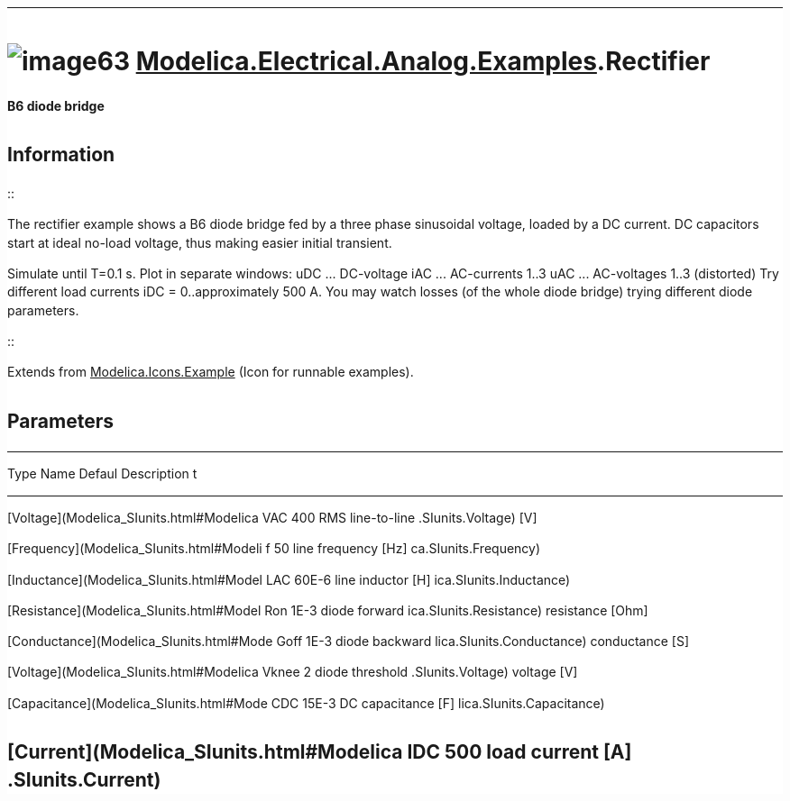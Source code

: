 * * * * *

![image63](Modelica.Electrical.Analog.Examples.CharacteristicIdealDiodesI.png) [Modelica.Electrical.Analog.Examples](Modelica_Electrical_Analog_Examples.html#Modelica.Electrical.Analog.Examples).Rectifier
============================================================================================================================================================================================================

**B6 diode bridge**

Information
-----------

::

The rectifier example shows a B6 diode bridge fed by a three phase
sinusoidal voltage, loaded by a DC current. DC capacitors start at ideal
no-load voltage, thus making easier initial transient.

Simulate until T=0.1 s. Plot in separate windows: uDC ... DC-voltage iAC
... AC-currents 1..3 uAC ... AC-voltages 1..3 (distorted) Try different
load currents iDC = 0..approximately 500 A. You may watch losses (of the
whole diode bridge) trying different diode parameters.

::

Extends from
[Modelica.Icons.Example](Modelica_Icons.html#Modelica.Icons.Example)
(Icon for runnable examples).

Parameters
----------

  -------------------------------------------------------------------------
  Type                                     Name  Defaul Description
                                                 t      
  ---------------------------------------- ----- ------ -------------------
  [Voltage](Modelica_SIunits.html#Modelica VAC   400    RMS line-to-line
  .SIunits.Voltage)                                     [V]

  [Frequency](Modelica_SIunits.html#Modeli f     50     line frequency [Hz]
  ca.SIunits.Frequency)                                 

  [Inductance](Modelica_SIunits.html#Model LAC   60E-6  line inductor [H]
  ica.SIunits.Inductance)                               

  [Resistance](Modelica_SIunits.html#Model Ron   1E-3   diode forward
  ica.SIunits.Resistance)                               resistance [Ohm]

  [Conductance](Modelica_SIunits.html#Mode Goff  1E-3   diode backward
  lica.SIunits.Conductance)                             conductance [S]

  [Voltage](Modelica_SIunits.html#Modelica Vknee 2      diode threshold
  .SIunits.Voltage)                                     voltage [V]

  [Capacitance](Modelica_SIunits.html#Mode CDC   15E-3  DC capacitance [F]
  lica.SIunits.Capacitance)                             

  [Current](Modelica_SIunits.html#Modelica IDC   500    load current [A]
  .SIunits.Current)                                     
  -------------------------------------------------------------------------
